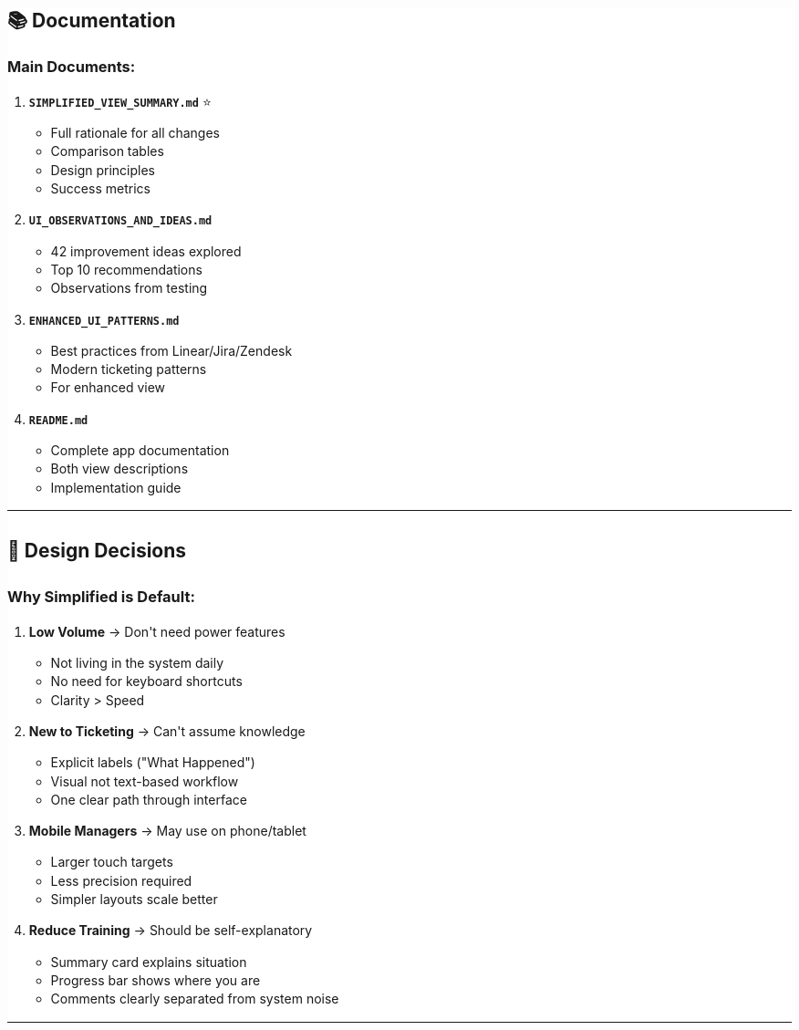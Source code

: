 
## 📚 Documentation

### Main Documents:

1. **`SIMPLIFIED_VIEW_SUMMARY.md`** ⭐

   - Full rationale for all changes
   - Comparison tables
   - Design principles
   - Success metrics

2. **`UI_OBSERVATIONS_AND_IDEAS.md`**

   - 42 improvement ideas explored
   - Top 10 recommendations
   - Observations from testing

3. **`ENHANCED_UI_PATTERNS.md`**

   - Best practices from Linear/Jira/Zendesk
   - Modern ticketing patterns
   - For enhanced view

4. **`README.md`**
   - Complete app documentation
   - Both view descriptions
   - Implementation guide

---

## 🎨 Design Decisions

### Why Simplified is Default:

1. **Low Volume** → Don't need power features

   - Not living in the system daily
   - No need for keyboard shortcuts
   - Clarity > Speed

2. **New to Ticketing** → Can't assume knowledge

   - Explicit labels ("What Happened")
   - Visual not text-based workflow
   - One clear path through interface

3. **Mobile Managers** → May use on phone/tablet

   - Larger touch targets
   - Less precision required
   - Simpler layouts scale better

4. **Reduce Training** → Should be self-explanatory
   - Summary card explains situation
   - Progress bar shows where you are
   - Comments clearly separated from system noise

---